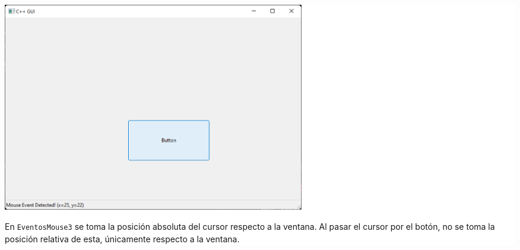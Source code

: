 <img src="./images/eventosMouse2.png" width="500"/>
 
En `EventosMouse3` se toma la posición absoluta del cursor respecto a la ventana. Al pasar el cursor por el botón, no se toma la posición relativa de esta, únicamente respecto a la ventana.
